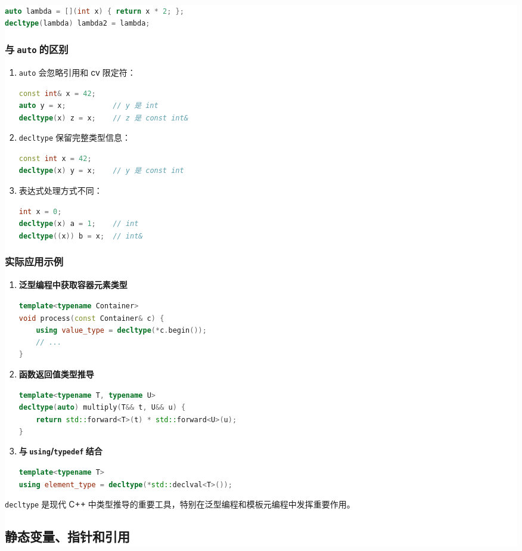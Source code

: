    ```cpp
   auto lambda = [](int x) { return x * 2; };
   decltype(lambda) lambda2 = lambda;
   ```
### 与 `auto` 的区别

1. `auto` 会忽略引用和 cv 限定符：

   ```cpp
   const int& x = 42;
   auto y = x;           // y 是 int
   decltype(x) z = x;    // z 是 const int&
   ```

2. `decltype` 保留完整类型信息：

   ```cpp
   const int x = 42;
   decltype(x) y = x;    // y 是 const int
   ```
3. 表达式处理方式不同：

   ```cpp
   int x = 0;
   decltype(x) a = 1;    // int
   decltype((x)) b = x;  // int&
   ```

### 实际应用示例

1. **泛型编程中获取容器元素类型**

   ```cpp
   template<typename Container>
   void process(const Container& c) {
       using value_type = decltype(*c.begin());
       // ...
   }
   ```

2. **函数返回值类型推导**

   ```cpp
   template<typename T, typename U>
   decltype(auto) multiply(T&& t, U&& u) {
       return std::forward<T>(t) * std::forward<U>(u);
   }
   ```
3. **与 `using`/`typedef` 结合**

   ```cpp
   template<typename T>
   using element_type = decltype(*std::declval<T>());
   ```

`decltype` 是现代 C++ 中类型推导的重要工具，特别在泛型编程和模板元编程中发挥重要作用。

## 静态变量、指针和引用
